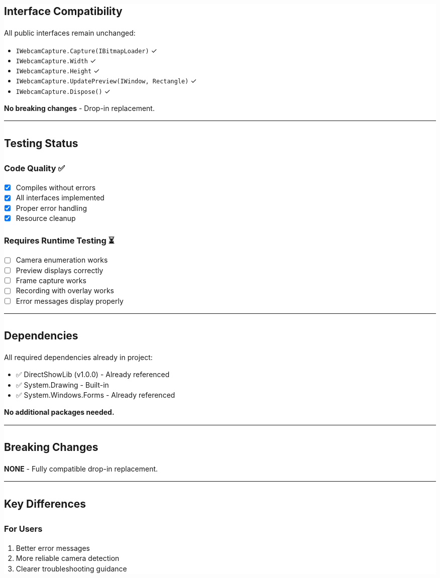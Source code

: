 
## Interface Compatibility

All public interfaces remain unchanged:
- `IWebcamCapture.Capture(IBitmapLoader)` ✓
- `IWebcamCapture.Width` ✓
- `IWebcamCapture.Height` ✓
- `IWebcamCapture.UpdatePreview(IWindow, Rectangle)` ✓
- `IWebcamCapture.Dispose()` ✓

**No breaking changes** - Drop-in replacement.

---

## Testing Status

### Code Quality ✅
- [x] Compiles without errors
- [x] All interfaces implemented
- [x] Proper error handling
- [x] Resource cleanup

### Requires Runtime Testing ⏳
- [ ] Camera enumeration works
- [ ] Preview displays correctly
- [ ] Frame capture works
- [ ] Recording with overlay works
- [ ] Error messages display properly

---

## Dependencies

All required dependencies already in project:
- ✅ DirectShowLib (v1.0.0) - Already referenced
- ✅ System.Drawing - Built-in
- ✅ System.Windows.Forms - Already referenced

**No additional packages needed.**

---

## Breaking Changes

**NONE** - Fully compatible drop-in replacement.

---

## Key Differences

### For Users
1. Better error messages
2. More reliable camera detection
3. Clearer troubleshooting guidance
